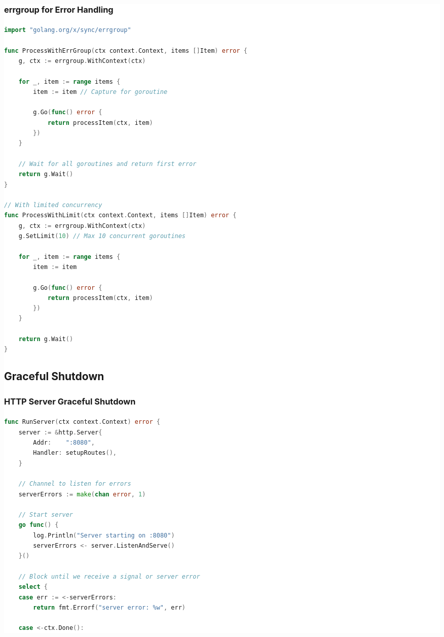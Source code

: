 ### errgroup for Error Handling

```go
import "golang.org/x/sync/errgroup"

func ProcessWithErrGroup(ctx context.Context, items []Item) error {
    g, ctx := errgroup.WithContext(ctx)

    for _, item := range items {
        item := item // Capture for goroutine

        g.Go(func() error {
            return processItem(ctx, item)
        })
    }

    // Wait for all goroutines and return first error
    return g.Wait()
}

// With limited concurrency
func ProcessWithLimit(ctx context.Context, items []Item) error {
    g, ctx := errgroup.WithContext(ctx)
    g.SetLimit(10) // Max 10 concurrent goroutines

    for _, item := range items {
        item := item

        g.Go(func() error {
            return processItem(ctx, item)
        })
    }

    return g.Wait()
}
```

## Graceful Shutdown

### HTTP Server Graceful Shutdown

```go
func RunServer(ctx context.Context) error {
    server := &http.Server{
        Addr:    ":8080",
        Handler: setupRoutes(),
    }

    // Channel to listen for errors
    serverErrors := make(chan error, 1)

    // Start server
    go func() {
        log.Println("Server starting on :8080")
        serverErrors <- server.ListenAndServe()
    }()

    // Block until we receive a signal or server error
    select {
    case err := <-serverErrors:
        return fmt.Errorf("server error: %w", err)

    case <-ctx.Done():
```